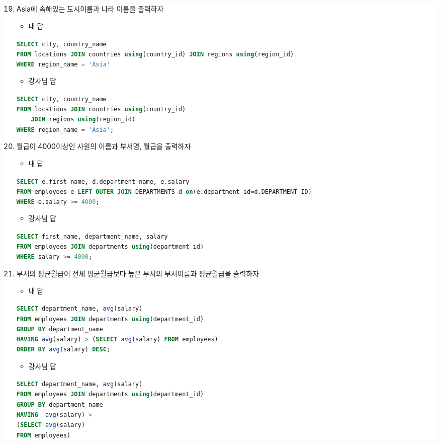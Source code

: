     

19. Asia에 속해있는 도시이름과 나라 이름을 출력하자

    * 내 답

    ```sql
    SELECT city, country_name
    FROM locations JOIN countries using(country_id) JOIN regions using(region_id)
    WHERE region_name = 'Asia'
    ```

    * 강사님 답

    ```sql
    SELECT city, country_name
    FROM locations JOIN countries using(country_id)
    	JOIN regions using(region_id)
    WHERE region_name = 'Asia';
    ```

    

20. 월급이 4000이상인 사원의 이름과 부서명, 월급을 출력하자

    * 내 답

    ```sql
    SELECT e.first_name, d.department_name, e.salary
    FROM employees e LEFT OUTER JOIN DEPARTMENTS d on(e.department_id=d.DEPARTMENT_ID)
    WHERE e.salary >= 4000;
    ```

    * 강사님 답

    ```sql
    SELECT first_name, department_name, salary
    FROM employees JOIN departments using(department_id)
    WHERE salary >= 4000;
    
    ```

    

21. 부서의 평균월급이 전체 평균월급보다 높은 부서의 부서이름과 평균월급을 출력하자

    * 내 답

    ```sql
    SELECT department_name, avg(salary)
    FROM employees JOIN departments using(department_id)
    GROUP BY department_name
    HAVING avg(salary) > (SELECT avg(salary) FROM employees)
    ORDER BY avg(salary) DESC;
    ```

    * 강사님 답

    ```sql
    SELECT department_name, avg(salary)
    FROM employees JOIN departments using(department_id)
    GROUP BY department_name 
    HAVING  avg(salary) >
    (SELECT avg(salary)
    FROM employees)
    ```
